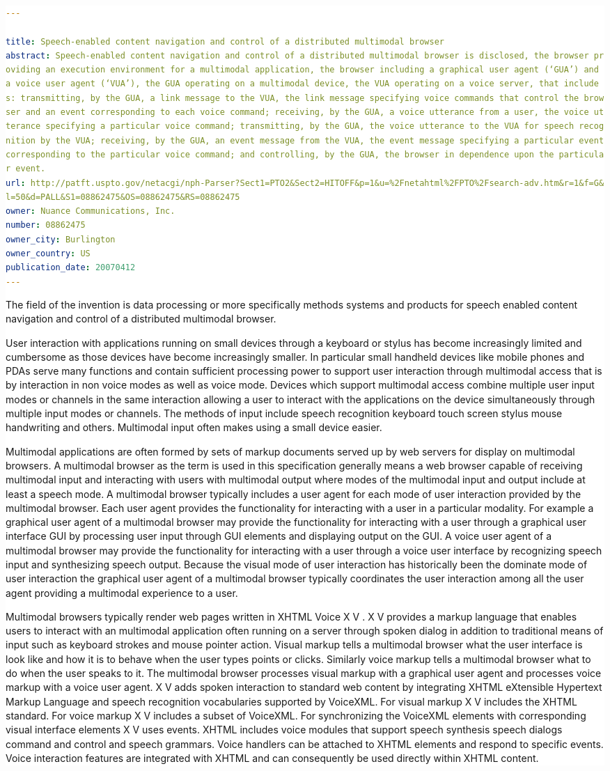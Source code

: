 ```yaml
---

title: Speech-enabled content navigation and control of a distributed multimodal browser
abstract: Speech-enabled content navigation and control of a distributed multimodal browser is disclosed, the browser providing an execution environment for a multimodal application, the browser including a graphical user agent (‘GUA’) and a voice user agent (‘VUA’), the GUA operating on a multimodal device, the VUA operating on a voice server, that includes: transmitting, by the GUA, a link message to the VUA, the link message specifying voice commands that control the browser and an event corresponding to each voice command; receiving, by the GUA, a voice utterance from a user, the voice utterance specifying a particular voice command; transmitting, by the GUA, the voice utterance to the VUA for speech recognition by the VUA; receiving, by the GUA, an event message from the VUA, the event message specifying a particular event corresponding to the particular voice command; and controlling, by the GUA, the browser in dependence upon the particular event.
url: http://patft.uspto.gov/netacgi/nph-Parser?Sect1=PTO2&Sect2=HITOFF&p=1&u=%2Fnetahtml%2FPTO%2Fsearch-adv.htm&r=1&f=G&l=50&d=PALL&S1=08862475&OS=08862475&RS=08862475
owner: Nuance Communications, Inc.
number: 08862475
owner_city: Burlington
owner_country: US
publication_date: 20070412
---
```

The field of the invention is data processing or more specifically methods systems and products for speech enabled content navigation and control of a distributed multimodal browser.

User interaction with applications running on small devices through a keyboard or stylus has become increasingly limited and cumbersome as those devices have become increasingly smaller. In particular small handheld devices like mobile phones and PDAs serve many functions and contain sufficient processing power to support user interaction through multimodal access that is by interaction in non voice modes as well as voice mode. Devices which support multimodal access combine multiple user input modes or channels in the same interaction allowing a user to interact with the applications on the device simultaneously through multiple input modes or channels. The methods of input include speech recognition keyboard touch screen stylus mouse handwriting and others. Multimodal input often makes using a small device easier.

Multimodal applications are often formed by sets of markup documents served up by web servers for display on multimodal browsers. A multimodal browser as the term is used in this specification generally means a web browser capable of receiving multimodal input and interacting with users with multimodal output where modes of the multimodal input and output include at least a speech mode. A multimodal browser typically includes a user agent for each mode of user interaction provided by the multimodal browser. Each user agent provides the functionality for interacting with a user in a particular modality. For example a graphical user agent of a multimodal browser may provide the functionality for interacting with a user through a graphical user interface GUI by processing user input through GUI elements and displaying output on the GUI. A voice user agent of a multimodal browser may provide the functionality for interacting with a user through a voice user interface by recognizing speech input and synthesizing speech output. Because the visual mode of user interaction has historically been the dominate mode of user interaction the graphical user agent of a multimodal browser typically coordinates the user interaction among all the user agent providing a multimodal experience to a user.

Multimodal browsers typically render web pages written in XHTML Voice X V . X V provides a markup language that enables users to interact with an multimodal application often running on a server through spoken dialog in addition to traditional means of input such as keyboard strokes and mouse pointer action. Visual markup tells a multimodal browser what the user interface is look like and how it is to behave when the user types points or clicks. Similarly voice markup tells a multimodal browser what to do when the user speaks to it. The multimodal browser processes visual markup with a graphical user agent and processes voice markup with a voice user agent. X V adds spoken interaction to standard web content by integrating XHTML eXtensible Hypertext Markup Language and speech recognition vocabularies supported by VoiceXML. For visual markup X V includes the XHTML standard. For voice markup X V includes a subset of VoiceXML. For synchronizing the VoiceXML elements with corresponding visual interface elements X V uses events. XHTML includes voice modules that support speech synthesis speech dialogs command and control and speech grammars. Voice handlers can be attached to XHTML elements and respond to specific events. Voice interaction features are integrated with XHTML and can consequently be used directly within XHTML content.